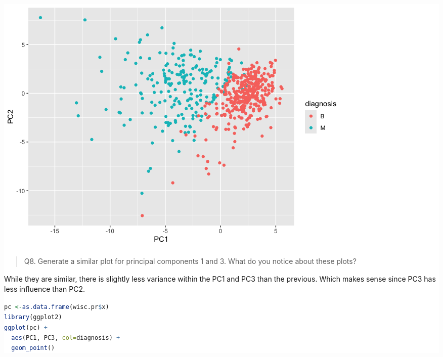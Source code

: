 ![](Class08_mini_project.markdown_github_files/figure-markdown_github/unnamed-chunk-17-1.png)

> Q8. Generate a similar plot for principal components 1 and 3. What do
> you notice about these plots?

While they are similar, there is slightly less variance within the PC1
and PC3 than the previous. Which makes sense since PC3 has less
influence than PC2.

``` r
pc <-as.data.frame(wisc.pr$x)
library(ggplot2)
ggplot(pc) + 
  aes(PC1, PC3, col=diagnosis) +
  geom_point()
```
